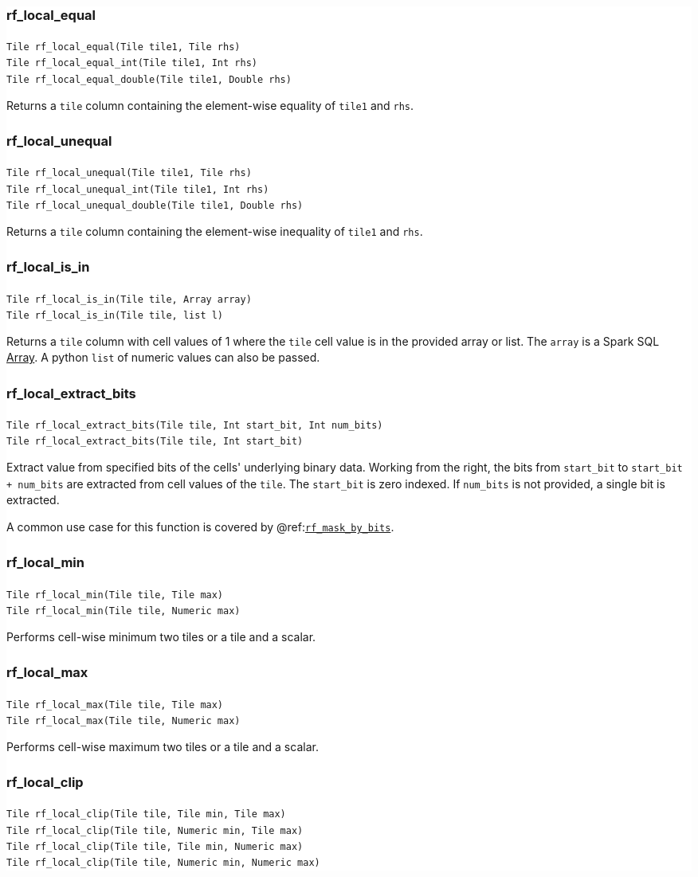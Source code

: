 ### rf_local_equal

    Tile rf_local_equal(Tile tile1, Tile rhs)
    Tile rf_local_equal_int(Tile tile1, Int rhs)
    Tile rf_local_equal_double(Tile tile1, Double rhs)


Returns a `tile` column containing the element-wise equality of `tile1` and `rhs`.

### rf_local_unequal

    Tile rf_local_unequal(Tile tile1, Tile rhs)
    Tile rf_local_unequal_int(Tile tile1, Int rhs)
    Tile rf_local_unequal_double(Tile tile1, Double rhs)


Returns a `tile` column containing the element-wise inequality of `tile1` and `rhs`.

### rf_local_is_in

    Tile rf_local_is_in(Tile tile, Array array)
    Tile rf_local_is_in(Tile tile, list l)

Returns a `tile` column with cell values of 1 where the `tile` cell value is in the provided array or list. The `array` is a Spark SQL [Array][Array]. A python `list` of numeric values can also be passed.

### rf_local_extract_bits

    Tile rf_local_extract_bits(Tile tile, Int start_bit, Int num_bits)
    Tile rf_local_extract_bits(Tile tile, Int start_bit)

Extract value from specified bits of the cells' underlying binary data. Working from the right, the bits from `start_bit` to `start_bit + num_bits` are extracted from cell values of the `tile`. The `start_bit` is zero indexed. If `num_bits` is not provided, a single bit is extracted.

A common use case for this function is covered by @ref:[`rf_mask_by_bits`](reference.md#rf-mask-by-bits).


### rf_local_min

    Tile rf_local_min(Tile tile, Tile max)
    Tile rf_local_min(Tile tile, Numeric max)
    
Performs cell-wise minimum two tiles or a tile and a scalar.

### rf_local_max

    Tile rf_local_max(Tile tile, Tile max)
    Tile rf_local_max(Tile tile, Numeric max)
    
Performs cell-wise maximum two tiles or a tile and a scalar.

### rf_local_clip

    Tile rf_local_clip(Tile tile, Tile min, Tile max)
    Tile rf_local_clip(Tile tile, Numeric min, Tile max)
    Tile rf_local_clip(Tile tile, Tile min, Numeric max)
    Tile rf_local_clip(Tile tile, Numeric min, Numeric max)
    

[RasterFunctions]: org.locationtech.rasterframes.RasterFunctions
[scaladoc]: latest/api/index.html
[Array]: http://spark.apache.org/docs/latest/api/python/pyspark.sql.html#pyspark.sql.types.ArrayType